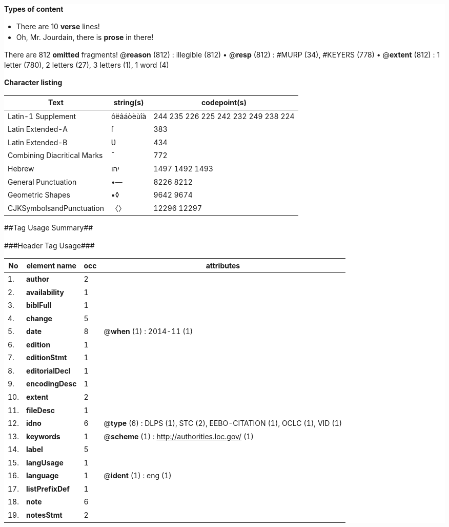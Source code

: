**Types of content**

  * There are 10 **verse** lines!
  * Oh, Mr. Jourdain, there is **prose** in there!

There are 812 **omitted** fragments! 
 @__reason__ (812) : illegible (812)  •  @__resp__ (812) : #MURP (34), #KEYERS (778)  •  @__extent__ (812) : 1 letter (780), 2 letters (27), 3 letters (1), 1 word (4)

**Character listing**


|Text|string(s)|codepoint(s)|
|---|---|---|
|Latin-1 Supplement|ôëâáòèùîà|244 235 226 225 242 232 249 238 224|
|Latin Extended-A|ſ|383|
|Latin Extended-B|Ʋ|434|
|Combining             Diacritical Marks|̄|772|
|Hebrew|יהו|1497 1492 1493|
|General Punctuation|•—|8226 8212|
|Geometric Shapes|▪◊|9642 9674|
|CJKSymbolsandPunctuation|〈〉|12296 12297|

##Tag Usage Summary##

###Header Tag Usage###

|No|element name|occ|attributes|
|---|---|---|---|
|1.|__author__|2||
|2.|__availability__|1||
|3.|__biblFull__|1||
|4.|__change__|5||
|5.|__date__|8| @__when__ (1) : 2014-11 (1)|
|6.|__edition__|1||
|7.|__editionStmt__|1||
|8.|__editorialDecl__|1||
|9.|__encodingDesc__|1||
|10.|__extent__|2||
|11.|__fileDesc__|1||
|12.|__idno__|6| @__type__ (6) : DLPS (1), STC (2), EEBO-CITATION (1), OCLC (1), VID (1)|
|13.|__keywords__|1| @__scheme__ (1) : http://authorities.loc.gov/ (1)|
|14.|__label__|5||
|15.|__langUsage__|1||
|16.|__language__|1| @__ident__ (1) : eng (1)|
|17.|__listPrefixDef__|1||
|18.|__note__|6||
|19.|__notesStmt__|2||